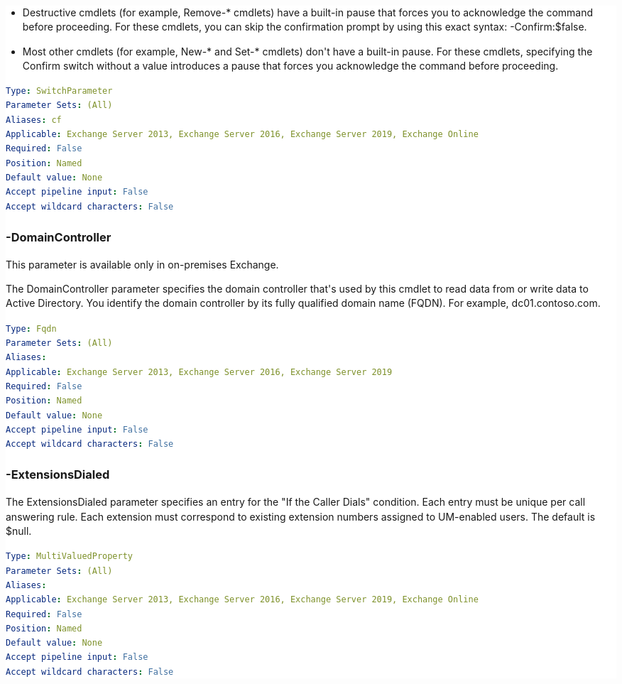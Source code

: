 - Destructive cmdlets (for example, Remove-\* cmdlets) have a built-in pause that forces you to acknowledge the command before proceeding. For these cmdlets, you can skip the confirmation prompt by using this exact syntax: -Confirm:$false.

- Most other cmdlets (for example, New-\* and Set-\* cmdlets) don't have a built-in pause. For these cmdlets, specifying the Confirm switch without a value introduces a pause that forces you acknowledge the command before proceeding.

```yaml
Type: SwitchParameter
Parameter Sets: (All)
Aliases: cf
Applicable: Exchange Server 2013, Exchange Server 2016, Exchange Server 2019, Exchange Online
Required: False
Position: Named
Default value: None
Accept pipeline input: False
Accept wildcard characters: False
```

### -DomainController
This parameter is available only in on-premises Exchange.

The DomainController parameter specifies the domain controller that's used by this cmdlet to read data from or write data to Active Directory. You identify the domain controller by its fully qualified domain name (FQDN). For example, dc01.contoso.com.

```yaml
Type: Fqdn
Parameter Sets: (All)
Aliases:
Applicable: Exchange Server 2013, Exchange Server 2016, Exchange Server 2019
Required: False
Position: Named
Default value: None
Accept pipeline input: False
Accept wildcard characters: False
```

### -ExtensionsDialed
The ExtensionsDialed parameter specifies an entry for the "If the Caller Dials" condition. Each entry must be unique per call answering rule. Each extension must correspond to existing extension numbers assigned to UM-enabled users. The default is $null.

```yaml
Type: MultiValuedProperty
Parameter Sets: (All)
Aliases:
Applicable: Exchange Server 2013, Exchange Server 2016, Exchange Server 2019, Exchange Online
Required: False
Position: Named
Default value: None
Accept pipeline input: False
Accept wildcard characters: False
```
